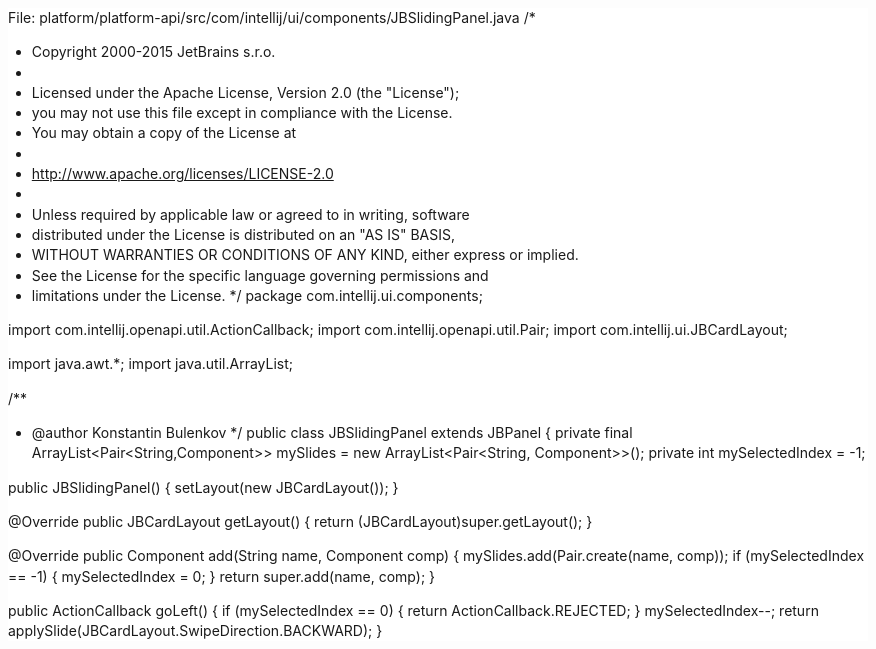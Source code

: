 

File: platform/platform-api/src/com/intellij/ui/components/JBSlidingPanel.java
/*
 * Copyright 2000-2015 JetBrains s.r.o.
 *
 * Licensed under the Apache License, Version 2.0 (the "License");
 * you may not use this file except in compliance with the License.
 * You may obtain a copy of the License at
 *
 * http://www.apache.org/licenses/LICENSE-2.0
 *
 * Unless required by applicable law or agreed to in writing, software
 * distributed under the License is distributed on an "AS IS" BASIS,
 * WITHOUT WARRANTIES OR CONDITIONS OF ANY KIND, either express or implied.
 * See the License for the specific language governing permissions and
 * limitations under the License.
 */
package com.intellij.ui.components;

import com.intellij.openapi.util.ActionCallback;
import com.intellij.openapi.util.Pair;
import com.intellij.ui.JBCardLayout;

import java.awt.*;
import java.util.ArrayList;

/**
 * @author Konstantin Bulenkov
 */
public class JBSlidingPanel extends JBPanel {
  private final ArrayList<Pair<String,Component>> mySlides = new ArrayList<Pair<String, Component>>();
  private int mySelectedIndex = -1;

  public JBSlidingPanel() {
    setLayout(new JBCardLayout());
  }

  @Override
  public JBCardLayout getLayout() {
    return (JBCardLayout)super.getLayout();
  }

  @Override
  public Component add(String name, Component comp) {
    mySlides.add(Pair.create(name, comp));
    if (mySelectedIndex == -1) {
      mySelectedIndex = 0;
    }
    return super.add(name, comp);
  }

  public ActionCallback goLeft() {
    if (mySelectedIndex == 0) {
      return ActionCallback.REJECTED;
    }
    mySelectedIndex--;
    return applySlide(JBCardLayout.SwipeDirection.BACKWARD);
  }
